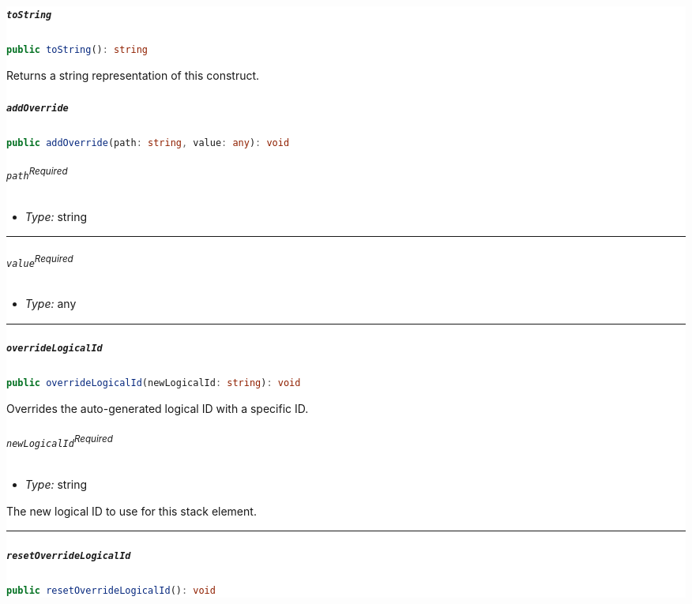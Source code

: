 ##### `toString` <a name="toString" id="@cdktf/provider-googleworkspace.user.User.toString"></a>

```typescript
public toString(): string
```

Returns a string representation of this construct.

##### `addOverride` <a name="addOverride" id="@cdktf/provider-googleworkspace.user.User.addOverride"></a>

```typescript
public addOverride(path: string, value: any): void
```

###### `path`<sup>Required</sup> <a name="path" id="@cdktf/provider-googleworkspace.user.User.addOverride.parameter.path"></a>

- *Type:* string

---

###### `value`<sup>Required</sup> <a name="value" id="@cdktf/provider-googleworkspace.user.User.addOverride.parameter.value"></a>

- *Type:* any

---

##### `overrideLogicalId` <a name="overrideLogicalId" id="@cdktf/provider-googleworkspace.user.User.overrideLogicalId"></a>

```typescript
public overrideLogicalId(newLogicalId: string): void
```

Overrides the auto-generated logical ID with a specific ID.

###### `newLogicalId`<sup>Required</sup> <a name="newLogicalId" id="@cdktf/provider-googleworkspace.user.User.overrideLogicalId.parameter.newLogicalId"></a>

- *Type:* string

The new logical ID to use for this stack element.

---

##### `resetOverrideLogicalId` <a name="resetOverrideLogicalId" id="@cdktf/provider-googleworkspace.user.User.resetOverrideLogicalId"></a>

```typescript
public resetOverrideLogicalId(): void
```

